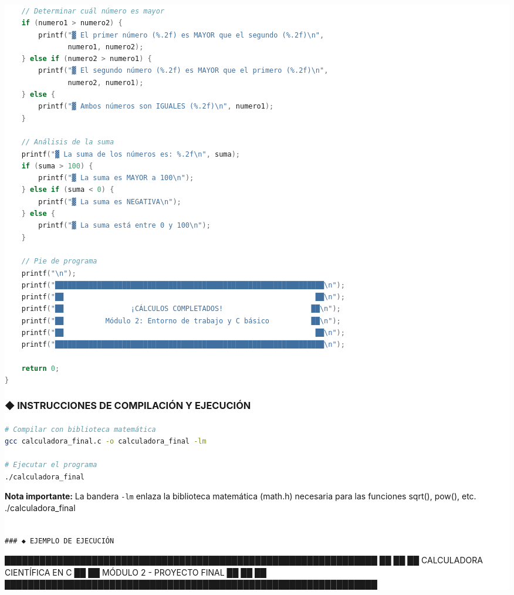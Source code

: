 ```c
    // Determinar cuál número es mayor
    if (numero1 > numero2) {
        printf("▓ El primer número (%.2f) es MAYOR que el segundo (%.2f)\n", 
               numero1, numero2);
    } else if (numero2 > numero1) {
        printf("▓ El segundo número (%.2f) es MAYOR que el primero (%.2f)\n", 
               numero2, numero1);
    } else {
        printf("▓ Ambos números son IGUALES (%.2f)\n", numero1);
    }
    
    // Análisis de la suma
    printf("▓ La suma de los números es: %.2f\n", suma);
    if (suma > 100) {
        printf("▓ La suma es MAYOR a 100\n");
    } else if (suma < 0) {
        printf("▓ La suma es NEGATIVA\n");
    } else {
        printf("▓ La suma está entre 0 y 100\n");
    }
    
    // Pie de programa
    printf("\n");
    printf("████████████████████████████████████████████████████████████████\n");
    printf("██                                                            ██\n");
    printf("██                ¡CÁLCULOS COMPLETADOS!                     ██\n");
    printf("██          Módulo 2: Entorno de trabajo y C básico          ██\n");
    printf("██                                                            ██\n");
    printf("████████████████████████████████████████████████████████████████\n");
    
    return 0;
}
```

### ◆ INSTRUCCIONES DE COMPILACIÓN Y EJECUCIÓN

```bash
# Compilar con biblioteca matemática
gcc calculadora_final.c -o calculadora_final -lm

# Ejecutar el programa
./calculadora_final
```

**Nota importante:** La bandera `-lm` enlaza la biblioteca matemática (math.h) necesaria para las funciones sqrt(), pow(), etc.
./calculadora_final
```

### ◆ EJEMPLO DE EJECUCIÓN

```
████████████████████████████████████████████████████████████████
██                                                            ██
██              CALCULADORA CIENTÍFICA EN C                   ██
██                    MÓDULO 2 - PROYECTO FINAL               ██
██                                                            ██
████████████████████████████████████████████████████████████████
